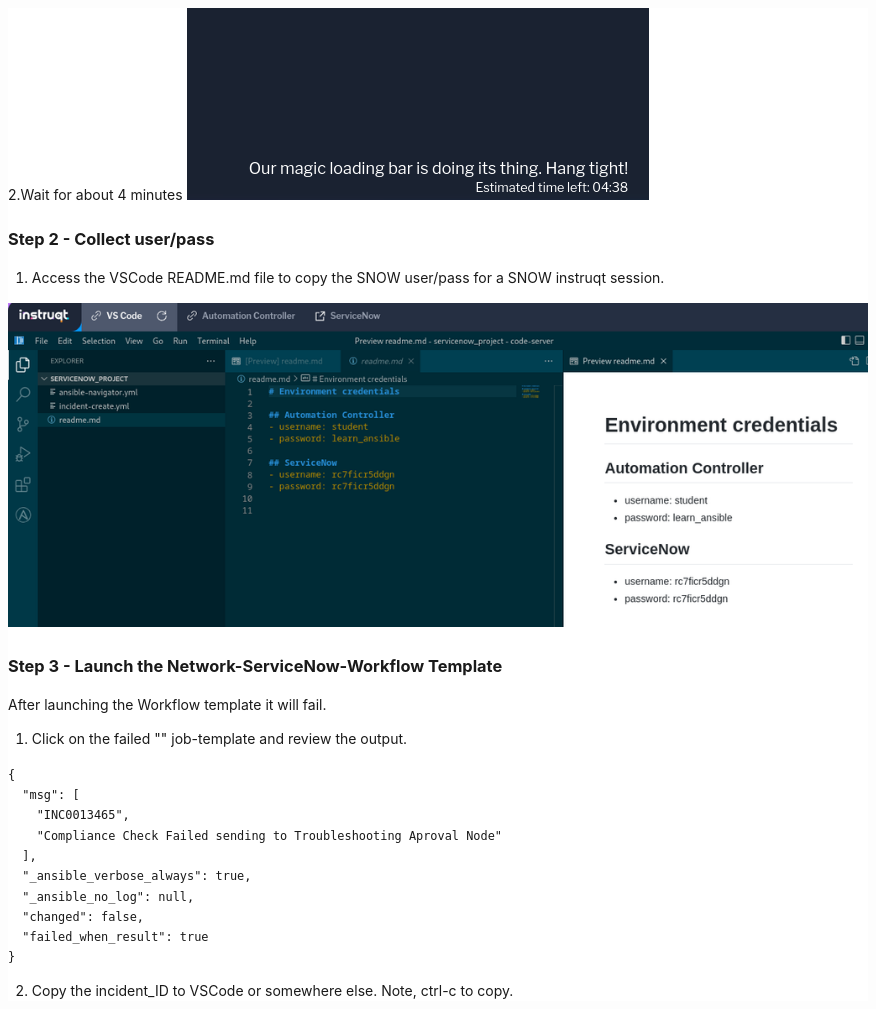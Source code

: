 2.Wait for about 4 minutes 
![snow](../images/snow2.png)

### Step 2 - Collect user/pass
1. Access the VSCode README.md file to copy the SNOW user/pass for a SNOW instruqt session.

![copy_snow](../images/snowuser.png)

### Step 3 - Launch the Network-ServiceNow-Workflow Template 
After launching the Workflow template it will fail. 

1. Click on the failed "" job-template and review the output.
~~~
{
  "msg": [
    "INC0013465",
    "Compliance Check Failed sending to Troubleshooting Aproval Node"
  ],
  "_ansible_verbose_always": true,
  "_ansible_no_log": null,
  "changed": false,
  "failed_when_result": true
}
~~~
2. Copy the incident_ID to VSCode or somewhere else. Note, ctrl-c to copy. 

